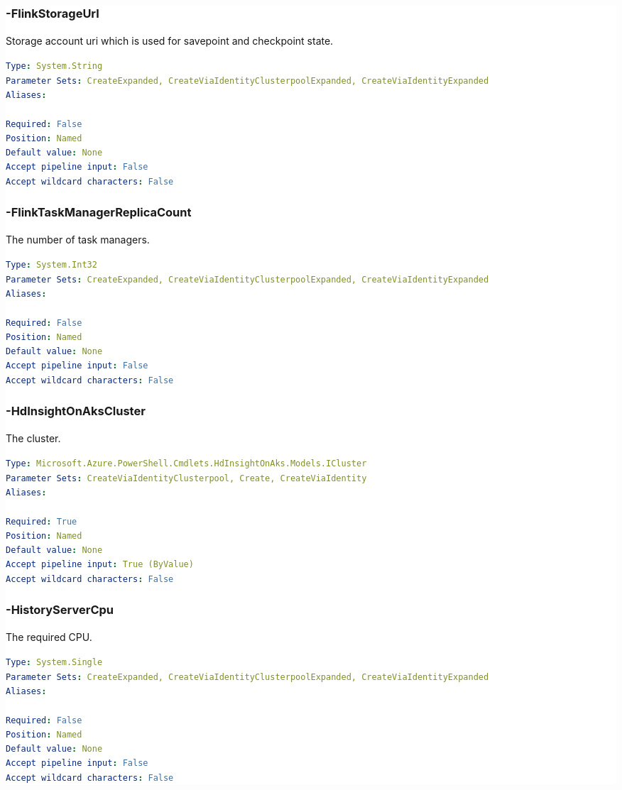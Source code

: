 ### -FlinkStorageUrl
Storage account uri which is used for savepoint and checkpoint state.

```yaml
Type: System.String
Parameter Sets: CreateExpanded, CreateViaIdentityClusterpoolExpanded, CreateViaIdentityExpanded
Aliases:

Required: False
Position: Named
Default value: None
Accept pipeline input: False
Accept wildcard characters: False
```

### -FlinkTaskManagerReplicaCount
The number of task managers.

```yaml
Type: System.Int32
Parameter Sets: CreateExpanded, CreateViaIdentityClusterpoolExpanded, CreateViaIdentityExpanded
Aliases:

Required: False
Position: Named
Default value: None
Accept pipeline input: False
Accept wildcard characters: False
```

### -HdInsightOnAksCluster
The cluster.

```yaml
Type: Microsoft.Azure.PowerShell.Cmdlets.HdInsightOnAks.Models.ICluster
Parameter Sets: CreateViaIdentityClusterpool, Create, CreateViaIdentity
Aliases:

Required: True
Position: Named
Default value: None
Accept pipeline input: True (ByValue)
Accept wildcard characters: False
```

### -HistoryServerCpu
The required CPU.

```yaml
Type: System.Single
Parameter Sets: CreateExpanded, CreateViaIdentityClusterpoolExpanded, CreateViaIdentityExpanded
Aliases:

Required: False
Position: Named
Default value: None
Accept pipeline input: False
Accept wildcard characters: False
```
